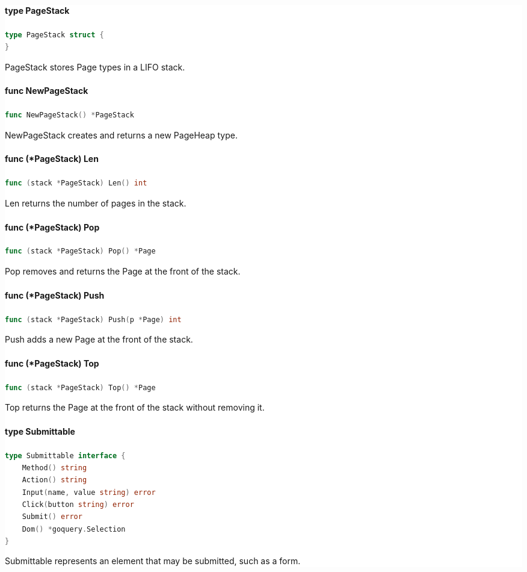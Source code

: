 #### type PageStack

```go
type PageStack struct {
}
```

PageStack stores Page types in a LIFO stack.

#### func  NewPageStack

```go
func NewPageStack() *PageStack
```
NewPageStack creates and returns a new PageHeap type.

#### func (*PageStack) Len

```go
func (stack *PageStack) Len() int
```
Len returns the number of pages in the stack.

#### func (*PageStack) Pop

```go
func (stack *PageStack) Pop() *Page
```
Pop removes and returns the Page at the front of the stack.

#### func (*PageStack) Push

```go
func (stack *PageStack) Push(p *Page) int
```
Push adds a new Page at the front of the stack.

#### func (*PageStack) Top

```go
func (stack *PageStack) Top() *Page
```
Top returns the Page at the front of the stack without removing it.

#### type Submittable

```go
type Submittable interface {
	Method() string
	Action() string
	Input(name, value string) error
	Click(button string) error
	Submit() error
	Dom() *goquery.Selection
}
```

Submittable represents an element that may be submitted, such as a form.
